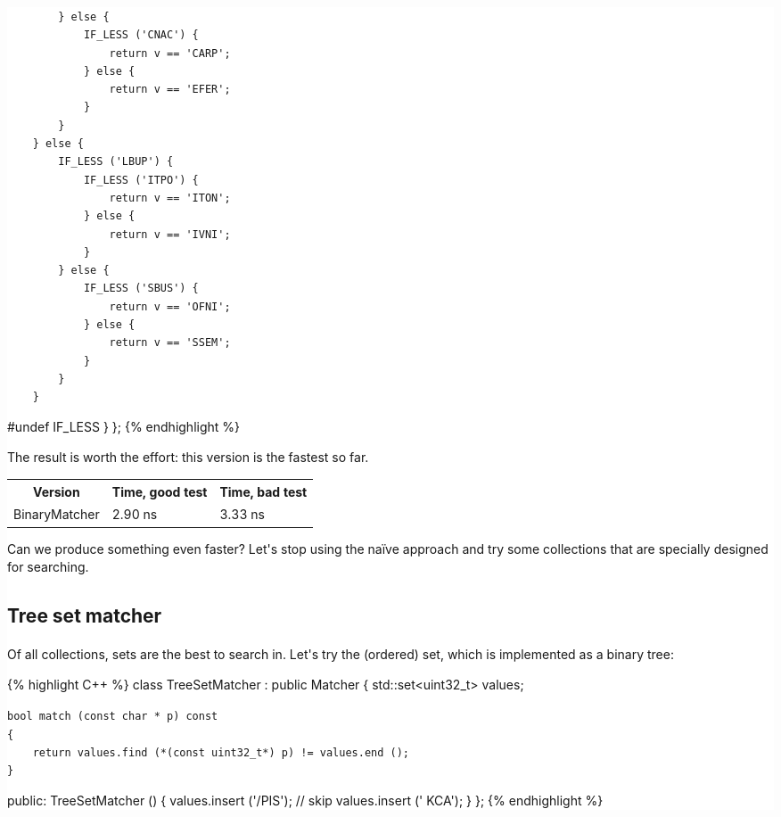             } else {
                IF_LESS ('CNAC') {
                    return v == 'CARP';
                } else {
                    return v == 'EFER';
                }
            }
        } else {
            IF_LESS ('LBUP') {
                IF_LESS ('ITPO') {
                    return v == 'ITON';
                } else {
                    return v == 'IVNI';
                }
            } else {
                IF_LESS ('SBUS') {
                    return v == 'OFNI';
                } else {
                    return v == 'SSEM';
                }
            }
        }
#undef IF_LESS
    }
};
{% endhighlight %}

The result is worth the effort: this version is the fastest so far.

<table class="numeric">
<tr><th>Version</th>              <th>Time, good test</th><th>Time, bad test</th></tr>
<tr><td class="label">BinaryMatcher</td>                 <td> 2.90 ns</td><td>  3.33 ns</td></tr>
</table>

Can we produce something even faster? Let's stop using the na&iuml;ve approach and try some collections that are specially designed for searching.

Tree set matcher
----------------

Of all collections, sets are the best to search in. Let's try the (ordered) set, which is implemented as a binary tree:

{% highlight C++ %}
class TreeSetMatcher : public Matcher
{
    std::set<uint32_t> values;

    bool match (const char * p) const
    {
        return values.find (*(const uint32_t*) p) != values.end ();
    }

public:
    TreeSetMatcher ()
    {
        values.insert ('/PIS');
        // skip
        values.insert (' KCA');
    }
};
{% endhighlight %}
